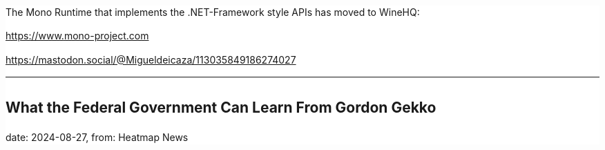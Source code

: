 <p>The Mono Runtime that implements the .NET-Framework style APIs has moved to WineHQ:</p><p><a href="https://www.mono-project.com" target="_blank" rel="nofollow noopener noreferrer" translate="no"><span class="invisible">https://www.</span><span class="">mono-project.com</span><span class="invisible"></span></a></p> 

<https://mastodon.social/@Migueldeicaza/113035849186274027>

---

## What the Federal Government Can Learn From Gordon Gekko

date: 2024-08-27, from: Heatmap News

